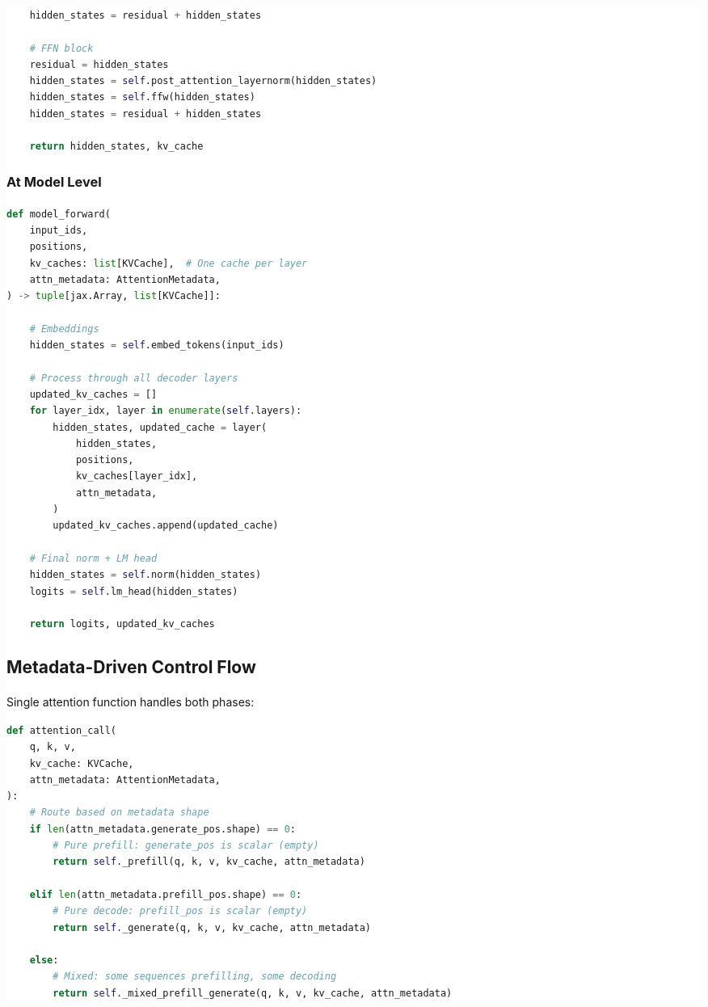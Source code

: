 ```python
    hidden_states = residual + hidden_states

    # FFN block
    residual = hidden_states
    hidden_states = self.post_attention_layernorm(hidden_states)
    hidden_states = self.ffw(hidden_states)
    hidden_states = residual + hidden_states

    return hidden_states, kv_cache
```

### At Model Level

```python
def model_forward(
    input_ids,
    positions,
    kv_caches: list[KVCache],  # One cache per layer
    attn_metadata: AttentionMetadata,
) -> tuple[jax.Array, list[KVCache]]:

    # Embeddings
    hidden_states = self.embed_tokens(input_ids)

    # Process through all decoder layers
    updated_kv_caches = []
    for layer_idx, layer in enumerate(self.layers):
        hidden_states, updated_cache = layer(
            hidden_states,
            positions,
            kv_caches[layer_idx],
            attn_metadata,
        )
        updated_kv_caches.append(updated_cache)

    # Final norm + LM head
    hidden_states = self.norm(hidden_states)
    logits = self.lm_head(hidden_states)

    return logits, updated_kv_caches
```

## Metadata-Driven Control Flow

Single attention function handles both phases:

```python
def attention_call(
    q, k, v,
    kv_cache: KVCache,
    attn_metadata: AttentionMetadata,
):
    # Route based on metadata shape
    if len(attn_metadata.generate_pos.shape) == 0:
        # Pure prefill: generate_pos is scalar (empty)
        return self._prefill(q, k, v, kv_cache, attn_metadata)

    elif len(attn_metadata.prefill_pos.shape) == 0:
        # Pure decode: prefill_pos is scalar (empty)
        return self._generate(q, k, v, kv_cache, attn_metadata)

    else:
        # Mixed: some sequences prefilling, some decoding
        return self._mixed_prefill_generate(q, k, v, kv_cache, attn_metadata)
```